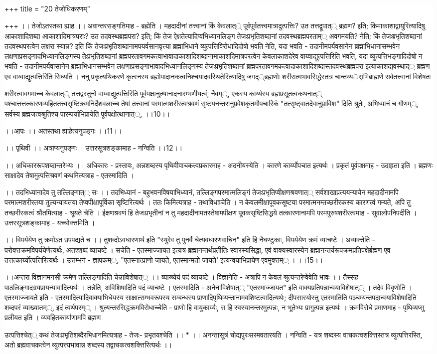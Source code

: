 +++
title = "20 तेजोधिकरणम्"

+++
।। तेजोऽतस्तथा ह्याह ।। अवान्तरसङ्गतिमाह - ब्रह्मेति । महदादीनां तत्त्वानां किं केवलात्् पूर्वपूर्वतत्त्वमात्रादुत्पत्तिः? उत तत्तद्रूपात्् ब्रह्मण? इति; किमाकाशाद्वायुरित्यादिषु आकाशादिशब्दा आकाशादिमात्रपराः? उत तदवस्थब्रह्मपरा? इति; किं तेज ऐक्षतेत्यादिप्वभिध्यानलिङ्ग तेजःप्रभृतिशब्दानां तदवस्थब्रह्मपरताम्् अवगमयति? नेति; किं तेजःब्रभृतिशब्दानां तदवस्थपरत्वेन लक्षरा स्यान्न? इति किं तेजःप्रभृतिशब्दानामपयर्वसानवृत्त्या ब्रह्माभिधाने व्युत्पत्तिविरोधादिदोषो भवति नेति, यदा भवति - तदानीमपर्यवसानेन ब्रह्माभिधानासम्भवेन लक्षणाप्रसङ्गादभिध्यानलिङ्गस्य तेःप्रभृतिशब्दानां ब्रह्मपरतावगमकत्वाभावादाकाशादिशब्दानामाकाशदिमात्रपरत्वेन केवलाकाशदेरेव वाय्वाद्युत्पत्तिरिति भवति, यदा व्युत्पत्तिभङ्गादिदोषो न भवति - तदानीमपर्यवासानेन ब्रह्माभिधानसम्भवेन लक्षणाप्रसङ्गाभावादभिध्यानलिङ्गस्य तेजःप्रभृतिशब्दानां ब्रह्मपरतावगमकत्वादाकाशादिशब्दास्तदवस्थब्रह्मपरा इत्याकाशद्यवस्थाद्् ब्रह्मण एव वाय्वाद्युत्पत्तिरिति सिध्यति । ननु प्रकृत्यथिकरणे कृत्स्नस्य ब्रह्मोपादानकत्वनिश्चयादवस्थितेरित्यादिषु जगद््ब्रह्मणोः शरीरात्मभावसिद्धेस्तत्र चान्तय्यर्ाभिब्राह्मणे सर्वतत्त्वानां विशेषतः

शरीरत्वावगमाच्च केवलात्् तत्तद्वस्तुनो वाय्वाद्युत्पत्तिरिति पूर्वपक्षानुत्थानादनारम्भणीयत्वं, नैवम््, एकस्य कार्य्यस्य ब्रह्मप्रसूतत्वकथनात्् पश्चात्तत्तत्कारणव्यहिततत्त्वसृष्टिक्रमनिर्देशवलाच्च तेषां तत्त्वानां परमात्मशरीरत्वश्रवणं सृष्टयनन्तरानुप्रवेशकृतमौपचारिकं "तत्सृष्ट्वातदेवानुप्राविश" दिति श्रुतेः, अभिध्यानं च गौणम््, सर्वस्य ब्रह्मजत्वश्रुतिश्च पारम्पर्याभिप्रायेति पूर्वपक्षोत्थानात््, ।।10।।

।।आपः ।। अतस्तथा ह्याहेत्यनुपङ्गः ।।11।।

।। पृथिवी ।। अत्राप्यनुपङ्गः । उत्तरसूत्रशङ्कामाह - नन्विति ।।12।।

।। अधिकाररूपशब्दान्तरेभ्यः ।। अधिकारः - प्रस्तावः, अन्नशब्दस्य पृथिवीवाचकत्वप्रकारमाह - अदनीयस्येति । कारणे कार्य्योपचात इत्यर्थः । प्रकृतं पूर्वपक्षमाह - उदाहृता इति । ब्रह्मणः साक्षादेव तेषामुत्पत्तिश्रवणं कथमित्यत्राह - एतस्मादिति ।

।। तदभिध्यानादेव तु तल्लिङ्गात्् सः ।। तदभिध्यानं - बहुभवनविषयाभिध्यानं, तल्लिङ्गपरमात्मलिङ्गं तेजःप्रभृतिप्वीक्षणश्रवणात्् सर्वशाखाप्रत्ययन्यायेन महदादीनामपि परमात्मशरीरतया तुल्यन्यायतया तेप्वपीक्षापूर्विका सृष्टिरित्यर्थः । ततः किमित्यत्राह - तथाविधञ्चेति । न केवलमीक्षापूवकसूष्टया परमात्मनम्तच्छरीरकस्य कारणत्वं गम्यते, अपि तु तच्छरीरकत्वं श्रौतमित्याह - श्रूयते चेति । ईक्षणश्रवणं हि तेजःप्रभृतीनां न तु महदादीनामतस्तेषामपीक्षण पूवकसृष्टिसिद्धये तत्कारणानामपि परमपुरुषशरीरत्वमाह - सुवालोपनिपदीति । उत्तरसूत्रशङ्कामाह - यच्चोक्त्तमिति ।

।। विपर्ययेण तु क्रमोऽत उपपद्यते च ।। तुशब्दोऽवधारणार्थ इति "स्युरेव तु पुनर्वै चेत्यवधारणवाचिन" इति हि नैघण्टुकाः, विपर्ययेण क्रमं व्याचष्टे । अव्यक्त्तेति - परोक्त्तक्रमविपर्ययेणेत्यर्थः, अतश्शब्दं व्याचष्टे । सचेति - एतस्माज्जायत इत्यत्र ब्रह्मानन्तर्थप्रतीतिः स्वारस्यसिद्धा, एवं वाक्यस्वारस्येन ब्रह्मानन्तर्यरूपक्रमप्रतिपक्षेर्ब्रह्मण एव तत्तत्कार्य्योत्पत्तिरित्यर्थः । उत्तम्भनं - ज्ञापकम््, "एतस्नात्प्राणो जायते, एतस्मान्मतो जायते' इत्यन्वयाभिप्रायेण एवमुक्त्तम्् । ।।15।।

।।अन्तरा विज्ञानमनसी क्रमेण तल्लिङ्गादिति चेन्नाविशेषात्् ।। व्याख्येयं पदं व्याचष्टे । विज्ञानेति - अत्रापि न केवलं श्रुत्यन्तरेप्वेवेति भावः ।। तैस्सह पाठलिङ्गादग्रयप्रायन्यावादित्यर्थः । तन्नेति, अविशिषादिति पदं व्याचष्टे । एतस्मादिति - अनेनाविशेषात्् "एतस्माज्जायत" इति वाक्यप्रतिपन्नान्वयाविशेषात्् । तदेव विवृणोति । एतस्माज्जायते इति - एतस्मादित्यादिवाक्याभिधेयस्य साक्षात्सम्भवरूपस्य सम्बन्धस्य प्राणादिपृथिव्यन्तानामवशिष्टत्वादित्यर्थः; दीपसारयोस्तु एतस्मातिति पञ्चम्यन्तपदान्वयाविशेषादिति शब्दपरं व्याख्यातम््, इदं त्वर्थपरम्् । श्रुत्यन्तरसिद्धक्रमविरोधाच्चेति - प्राणो हि वायुकार्य्यः, स हि स्वस्यानन्तरमुत्पन्नः, न भूतेभ्यः प्रागुत्पन्न इत्यर्थः । क्रमविरोधे प्रमाणमाह - पृथिव्यप्सु प्रलीयत इति । व्यवहितकार्याणामपि ब्रह्मण

उत्पत्तिश्चेत्् कथं तेजःप्रभृतिशब्दैरभिधानमित्यत्राह - तेजः- प्रभृतयश्चेति ।। * ।। अनन्तासूत्रं चोद्यपुरःसरमवतारयति । नन्विति - यत्र शब्दस्य वाचकत्वशक्त्तिस्तत्र व्युत्पत्तिरस्ति, अतो ब्रह्मवाचकत्वेन व्युत्पत्त्यभावान्न शब्दस्य तद्वाचकत्वशक्त्तिरित्यर्थः ।।
